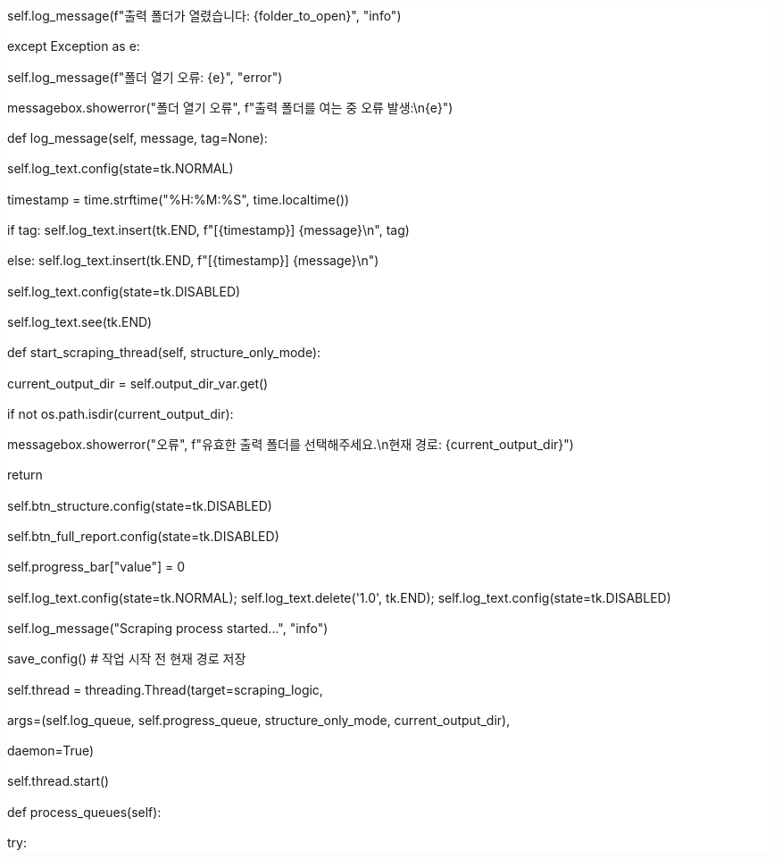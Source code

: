 self.log_message(f"출력 폴더가 열렸습니다: {folder_to_open}", "info")

except Exception as e:

self.log_message(f"폴더 열기 오류: {e}", "error")

messagebox.showerror("폴더 열기 오류", f"출력 폴더를 여는 중 오류 발생:\n{e}")



def log_message(self, message, tag=None):

self.log_text.config(state=tk.NORMAL)

timestamp = time.strftime("%H:%M:%S", time.localtime())

if tag: self.log_text.insert(tk.END, f"[{timestamp}] {message}\n", tag)

else: self.log_text.insert(tk.END, f"[{timestamp}] {message}\n")

self.log_text.config(state=tk.DISABLED)

self.log_text.see(tk.END)



def start_scraping_thread(self, structure_only_mode):

current_output_dir = self.output_dir_var.get()

if not os.path.isdir(current_output_dir):

messagebox.showerror("오류", f"유효한 출력 폴더를 선택해주세요.\n현재 경로: {current_output_dir}")

return



self.btn_structure.config(state=tk.DISABLED)

self.btn_full_report.config(state=tk.DISABLED)

self.progress_bar["value"] = 0

self.log_text.config(state=tk.NORMAL); self.log_text.delete('1.0', tk.END); self.log_text.config(state=tk.DISABLED)

self.log_message("Scraping process started...", "info")



save_config() # 작업 시작 전 현재 경로 저장



self.thread = threading.Thread(target=scraping_logic,

args=(self.log_queue, self.progress_queue, structure_only_mode, current_output_dir),

daemon=True)

self.thread.start()



def process_queues(self):

try:
